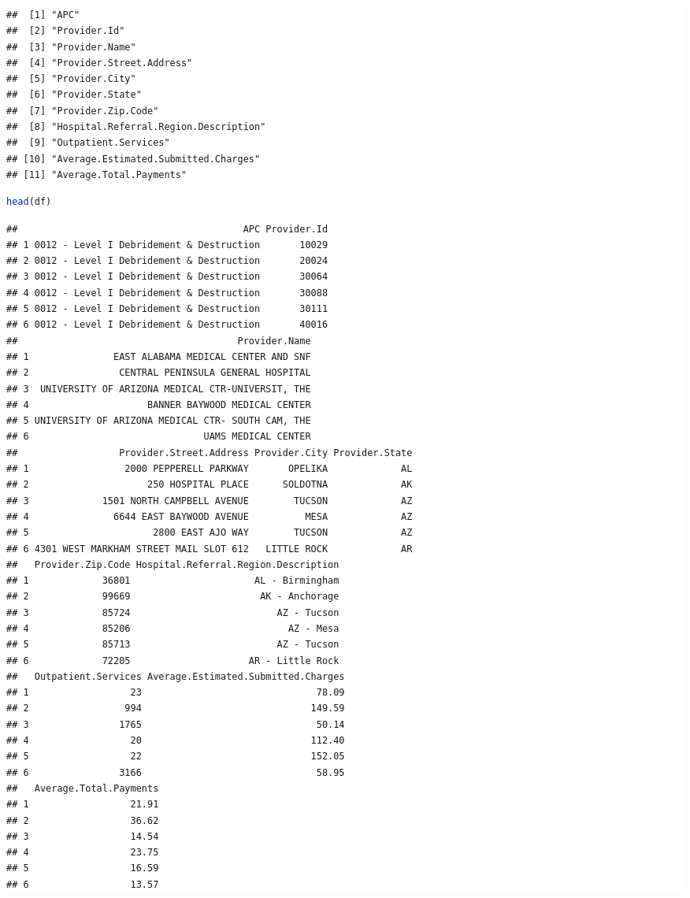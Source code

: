 ```
##  [1] "APC"                                 
##  [2] "Provider.Id"                         
##  [3] "Provider.Name"                       
##  [4] "Provider.Street.Address"             
##  [5] "Provider.City"                       
##  [6] "Provider.State"                      
##  [7] "Provider.Zip.Code"                   
##  [8] "Hospital.Referral.Region.Description"
##  [9] "Outpatient.Services"                 
## [10] "Average.Estimated.Submitted.Charges" 
## [11] "Average.Total.Payments"
```

```r
head(df)
```

```
##                                        APC Provider.Id
## 1 0012 - Level I Debridement & Destruction       10029
## 2 0012 - Level I Debridement & Destruction       20024
## 3 0012 - Level I Debridement & Destruction       30064
## 4 0012 - Level I Debridement & Destruction       30088
## 5 0012 - Level I Debridement & Destruction       30111
## 6 0012 - Level I Debridement & Destruction       40016
##                                       Provider.Name
## 1               EAST ALABAMA MEDICAL CENTER AND SNF
## 2                CENTRAL PENINSULA GENERAL HOSPITAL
## 3  UNIVERSITY OF ARIZONA MEDICAL CTR-UNIVERSIT, THE
## 4                     BANNER BAYWOOD MEDICAL CENTER
## 5 UNIVERSITY OF ARIZONA MEDICAL CTR- SOUTH CAM, THE
## 6                               UAMS MEDICAL CENTER
##                  Provider.Street.Address Provider.City Provider.State
## 1                 2000 PEPPERELL PARKWAY       OPELIKA             AL
## 2                     250 HOSPITAL PLACE      SOLDOTNA             AK
## 3             1501 NORTH CAMPBELL AVENUE        TUCSON             AZ
## 4               6644 EAST BAYWOOD AVENUE          MESA             AZ
## 5                      2800 EAST AJO WAY        TUCSON             AZ
## 6 4301 WEST MARKHAM STREET MAIL SLOT 612   LITTLE ROCK             AR
##   Provider.Zip.Code Hospital.Referral.Region.Description
## 1             36801                      AL - Birmingham
## 2             99669                       AK - Anchorage
## 3             85724                          AZ - Tucson
## 4             85206                            AZ - Mesa
## 5             85713                          AZ - Tucson
## 6             72205                     AR - Little Rock
##   Outpatient.Services Average.Estimated.Submitted.Charges
## 1                  23                               78.09
## 2                 994                              149.59
## 3                1765                               50.14
## 4                  20                              112.40
## 5                  22                              152.05
## 6                3166                               58.95
##   Average.Total.Payments
## 1                  21.91
## 2                  36.62
## 3                  14.54
## 4                  23.75
## 5                  16.59
## 6                  13.57
```
